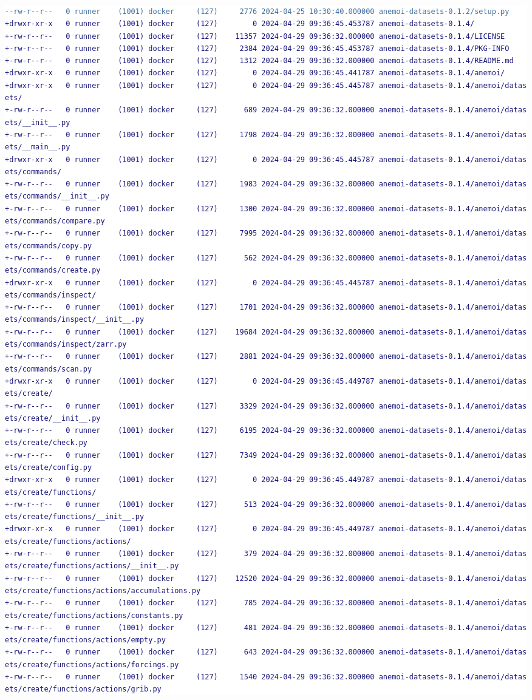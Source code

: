 ```diff
--rw-r--r--   0 runner    (1001) docker     (127)     2776 2024-04-25 10:30:40.000000 anemoi-datasets-0.1.2/setup.py
+drwxr-xr-x   0 runner    (1001) docker     (127)        0 2024-04-29 09:36:45.453787 anemoi-datasets-0.1.4/
+-rw-r--r--   0 runner    (1001) docker     (127)    11357 2024-04-29 09:36:32.000000 anemoi-datasets-0.1.4/LICENSE
+-rw-r--r--   0 runner    (1001) docker     (127)     2384 2024-04-29 09:36:45.453787 anemoi-datasets-0.1.4/PKG-INFO
+-rw-r--r--   0 runner    (1001) docker     (127)     1312 2024-04-29 09:36:32.000000 anemoi-datasets-0.1.4/README.md
+drwxr-xr-x   0 runner    (1001) docker     (127)        0 2024-04-29 09:36:45.441787 anemoi-datasets-0.1.4/anemoi/
+drwxr-xr-x   0 runner    (1001) docker     (127)        0 2024-04-29 09:36:45.445787 anemoi-datasets-0.1.4/anemoi/datasets/
+-rw-r--r--   0 runner    (1001) docker     (127)      689 2024-04-29 09:36:32.000000 anemoi-datasets-0.1.4/anemoi/datasets/__init__.py
+-rw-r--r--   0 runner    (1001) docker     (127)     1798 2024-04-29 09:36:32.000000 anemoi-datasets-0.1.4/anemoi/datasets/__main__.py
+drwxr-xr-x   0 runner    (1001) docker     (127)        0 2024-04-29 09:36:45.445787 anemoi-datasets-0.1.4/anemoi/datasets/commands/
+-rw-r--r--   0 runner    (1001) docker     (127)     1983 2024-04-29 09:36:32.000000 anemoi-datasets-0.1.4/anemoi/datasets/commands/__init__.py
+-rw-r--r--   0 runner    (1001) docker     (127)     1300 2024-04-29 09:36:32.000000 anemoi-datasets-0.1.4/anemoi/datasets/commands/compare.py
+-rw-r--r--   0 runner    (1001) docker     (127)     7995 2024-04-29 09:36:32.000000 anemoi-datasets-0.1.4/anemoi/datasets/commands/copy.py
+-rw-r--r--   0 runner    (1001) docker     (127)      562 2024-04-29 09:36:32.000000 anemoi-datasets-0.1.4/anemoi/datasets/commands/create.py
+drwxr-xr-x   0 runner    (1001) docker     (127)        0 2024-04-29 09:36:45.445787 anemoi-datasets-0.1.4/anemoi/datasets/commands/inspect/
+-rw-r--r--   0 runner    (1001) docker     (127)     1701 2024-04-29 09:36:32.000000 anemoi-datasets-0.1.4/anemoi/datasets/commands/inspect/__init__.py
+-rw-r--r--   0 runner    (1001) docker     (127)    19684 2024-04-29 09:36:32.000000 anemoi-datasets-0.1.4/anemoi/datasets/commands/inspect/zarr.py
+-rw-r--r--   0 runner    (1001) docker     (127)     2881 2024-04-29 09:36:32.000000 anemoi-datasets-0.1.4/anemoi/datasets/commands/scan.py
+drwxr-xr-x   0 runner    (1001) docker     (127)        0 2024-04-29 09:36:45.449787 anemoi-datasets-0.1.4/anemoi/datasets/create/
+-rw-r--r--   0 runner    (1001) docker     (127)     3329 2024-04-29 09:36:32.000000 anemoi-datasets-0.1.4/anemoi/datasets/create/__init__.py
+-rw-r--r--   0 runner    (1001) docker     (127)     6195 2024-04-29 09:36:32.000000 anemoi-datasets-0.1.4/anemoi/datasets/create/check.py
+-rw-r--r--   0 runner    (1001) docker     (127)     7349 2024-04-29 09:36:32.000000 anemoi-datasets-0.1.4/anemoi/datasets/create/config.py
+drwxr-xr-x   0 runner    (1001) docker     (127)        0 2024-04-29 09:36:45.449787 anemoi-datasets-0.1.4/anemoi/datasets/create/functions/
+-rw-r--r--   0 runner    (1001) docker     (127)      513 2024-04-29 09:36:32.000000 anemoi-datasets-0.1.4/anemoi/datasets/create/functions/__init__.py
+drwxr-xr-x   0 runner    (1001) docker     (127)        0 2024-04-29 09:36:45.449787 anemoi-datasets-0.1.4/anemoi/datasets/create/functions/actions/
+-rw-r--r--   0 runner    (1001) docker     (127)      379 2024-04-29 09:36:32.000000 anemoi-datasets-0.1.4/anemoi/datasets/create/functions/actions/__init__.py
+-rw-r--r--   0 runner    (1001) docker     (127)    12520 2024-04-29 09:36:32.000000 anemoi-datasets-0.1.4/anemoi/datasets/create/functions/actions/accumulations.py
+-rw-r--r--   0 runner    (1001) docker     (127)      785 2024-04-29 09:36:32.000000 anemoi-datasets-0.1.4/anemoi/datasets/create/functions/actions/constants.py
+-rw-r--r--   0 runner    (1001) docker     (127)      481 2024-04-29 09:36:32.000000 anemoi-datasets-0.1.4/anemoi/datasets/create/functions/actions/empty.py
+-rw-r--r--   0 runner    (1001) docker     (127)      643 2024-04-29 09:36:32.000000 anemoi-datasets-0.1.4/anemoi/datasets/create/functions/actions/forcings.py
+-rw-r--r--   0 runner    (1001) docker     (127)     1540 2024-04-29 09:36:32.000000 anemoi-datasets-0.1.4/anemoi/datasets/create/functions/actions/grib.py
```